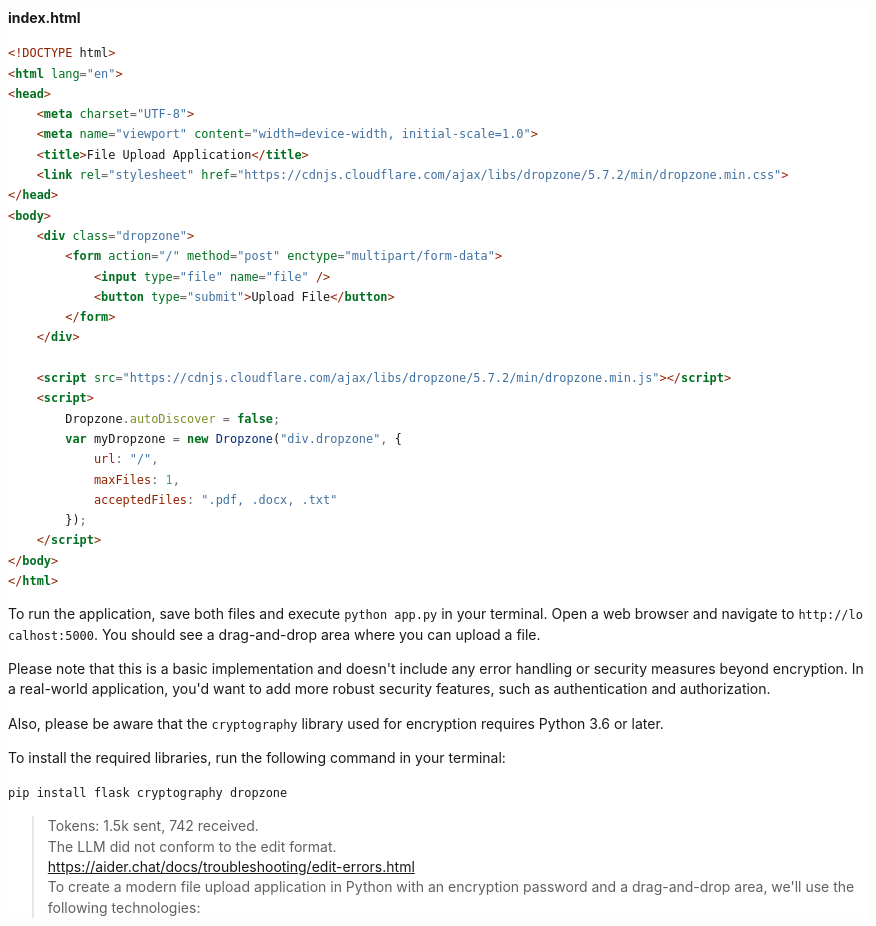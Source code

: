 **index.html**
```html
<!DOCTYPE html>
<html lang="en">
<head>
    <meta charset="UTF-8">
    <meta name="viewport" content="width=device-width, initial-scale=1.0">
    <title>File Upload Application</title>
    <link rel="stylesheet" href="https://cdnjs.cloudflare.com/ajax/libs/dropzone/5.7.2/min/dropzone.min.css">
</head>
<body>
    <div class="dropzone">
        <form action="/" method="post" enctype="multipart/form-data">
            <input type="file" name="file" />
            <button type="submit">Upload File</button>
        </form>
    </div>

    <script src="https://cdnjs.cloudflare.com/ajax/libs/dropzone/5.7.2/min/dropzone.min.js"></script>
    <script>
        Dropzone.autoDiscover = false;
        var myDropzone = new Dropzone("div.dropzone", {
            url: "/",
            maxFiles: 1,
            acceptedFiles: ".pdf, .docx, .txt"
        });
    </script>
</body>
</html>
```

To run the application, save both files and execute `python app.py` in your terminal. Open a web browser and navigate to `http://localhost:5000`. You should see a drag-and-drop area where you can upload a file.

Please note that this is a basic implementation and doesn't include any error handling or security measures beyond encryption. In a real-world application, you'd want to add more robust security features, such as authentication and authorization.

Also, please be aware that the `cryptography` library used for encryption requires Python 3.6 or later.

To install the required libraries, run the following command in your terminal:
```
pip install flask cryptography dropzone
```

> Tokens: 1.5k sent, 742 received.  
> The LLM did not conform to the edit format.  
> https://aider.chat/docs/troubleshooting/edit-errors.html  
> To create a modern file upload application in Python with an encryption password and a drag-and-drop area, we'll use the following technologies:
